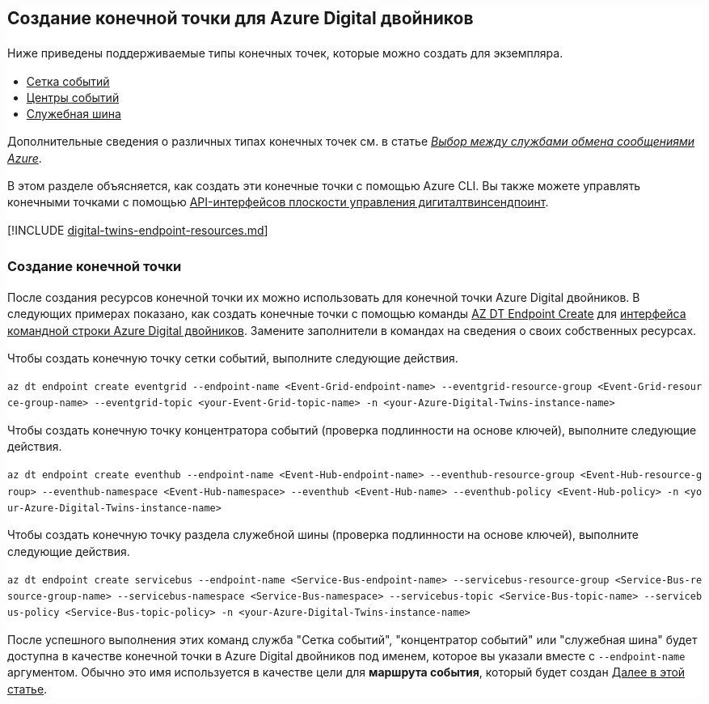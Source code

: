 ## <a name="create-an-endpoint-for-azure-digital-twins"></a>Создание конечной точки для Azure Digital двойников

Ниже приведены поддерживаемые типы конечных точек, которые можно создать для экземпляра.
* [Сетка событий](../event-grid/overview.md)
* [Центры событий](../event-hubs/event-hubs-about.md)
* [Служебная шина](../service-bus-messaging/service-bus-messaging-overview.md)

Дополнительные сведения о различных типах конечных точек см. в статье [*Выбор между службами обмена сообщениями Azure*](../event-grid/compare-messaging-services.md).

В этом разделе объясняется, как создать эти конечные точки с помощью Azure CLI. Вы также можете управлять конечными точками с помощью [API-интерфейсов плоскости управления дигиталтвинсендпоинт](/rest/api/digital-twins/controlplane/endpoints).

[!INCLUDE [digital-twins-endpoint-resources.md](../../includes/digital-twins-endpoint-resources.md)]

### <a name="create-the-endpoint"></a>Создание конечной точки

После создания ресурсов конечной точки их можно использовать для конечной точки Azure Digital двойников. В следующих примерах показано, как создать конечные точки с помощью команды [AZ DT Endpoint Create](/cli/azure/ext/azure-iot/dt/endpoint/create) для [интерфейса командной строки Azure Digital двойников](how-to-use-cli.md). Замените заполнители в командах на сведения о своих собственных ресурсах.

Чтобы создать конечную точку сетки событий, выполните следующие действия.

```azurecli-interactive
az dt endpoint create eventgrid --endpoint-name <Event-Grid-endpoint-name> --eventgrid-resource-group <Event-Grid-resource-group-name> --eventgrid-topic <your-Event-Grid-topic-name> -n <your-Azure-Digital-Twins-instance-name>
```

Чтобы создать конечную точку концентратора событий (проверка подлинности на основе ключей), выполните следующие действия.
```azurecli-interactive
az dt endpoint create eventhub --endpoint-name <Event-Hub-endpoint-name> --eventhub-resource-group <Event-Hub-resource-group> --eventhub-namespace <Event-Hub-namespace> --eventhub <Event-Hub-name> --eventhub-policy <Event-Hub-policy> -n <your-Azure-Digital-Twins-instance-name>
```

Чтобы создать конечную точку раздела служебной шины (проверка подлинности на основе ключей), выполните следующие действия.
```azurecli-interactive 
az dt endpoint create servicebus --endpoint-name <Service-Bus-endpoint-name> --servicebus-resource-group <Service-Bus-resource-group-name> --servicebus-namespace <Service-Bus-namespace> --servicebus-topic <Service-Bus-topic-name> --servicebus-policy <Service-Bus-topic-policy> -n <your-Azure-Digital-Twins-instance-name>
```

После успешного выполнения этих команд служба "Сетка событий", "концентратор событий" или "служебная шина" будет доступна в качестве конечной точки в Azure Digital двойников под именем, которое вы указали вместе с `--endpoint-name` аргументом. Обычно это имя используется в качестве цели для **маршрута события**, который будет создан [Далее в этой статье](#create-an-event-route).
